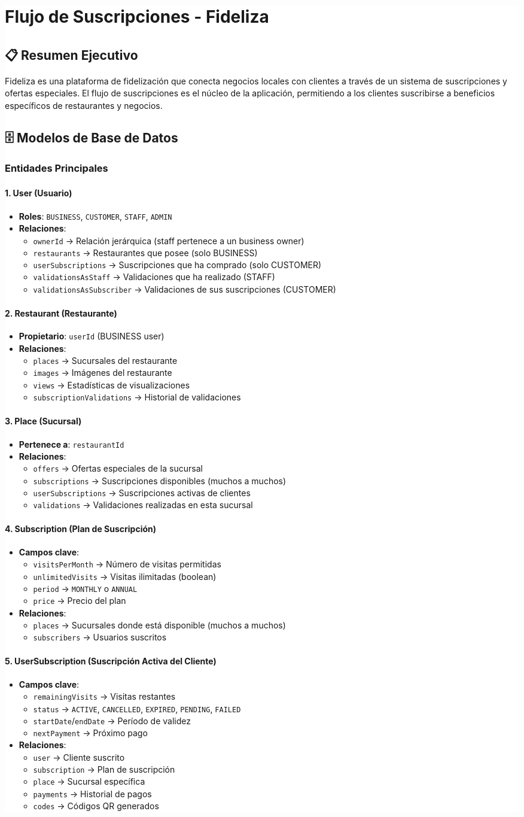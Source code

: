 # Flujo de Suscripciones - Fideliza

## 📋 Resumen Ejecutivo

Fideliza es una plataforma de fidelización que conecta negocios locales con clientes a través de un sistema de suscripciones y ofertas especiales. El flujo de suscripciones es el núcleo de la aplicación, permitiendo a los clientes suscribirse a beneficios específicos de restaurantes y negocios.

## 🗄️ Modelos de Base de Datos

### Entidades Principales

#### 1. **User** (Usuario)
- **Roles**: `BUSINESS`, `CUSTOMER`, `STAFF`, `ADMIN`
- **Relaciones**: 
  - `ownerId` → Relación jerárquica (staff pertenece a un business owner)
  - `restaurants` → Restaurantes que posee (solo BUSINESS)
  - `userSubscriptions` → Suscripciones que ha comprado (solo CUSTOMER)
  - `validationsAsStaff` → Validaciones que ha realizado (STAFF)
  - `validationsAsSubscriber` → Validaciones de sus suscripciones (CUSTOMER)

#### 2. **Restaurant** (Restaurante)
- **Propietario**: `userId` (BUSINESS user)
- **Relaciones**:
  - `places` → Sucursales del restaurante
  - `images` → Imágenes del restaurante
  - `views` → Estadísticas de visualizaciones
  - `subscriptionValidations` → Historial de validaciones

#### 3. **Place** (Sucursal)
- **Pertenece a**: `restaurantId`
- **Relaciones**:
  - `offers` → Ofertas especiales de la sucursal
  - `subscriptions` → Suscripciones disponibles (muchos a muchos)
  - `userSubscriptions` → Suscripciones activas de clientes
  - `validations` → Validaciones realizadas en esta sucursal

#### 4. **Subscription** (Plan de Suscripción)
- **Campos clave**:
  - `visitsPerMonth` → Número de visitas permitidas
  - `unlimitedVisits` → Visitas ilimitadas (boolean)
  - `period` → `MONTHLY` o `ANNUAL`
  - `price` → Precio del plan
- **Relaciones**:
  - `places` → Sucursales donde está disponible (muchos a muchos)
  - `subscribers` → Usuarios suscritos

#### 5. **UserSubscription** (Suscripción Activa del Cliente)
- **Campos clave**:
  - `remainingVisits` → Visitas restantes
  - `status` → `ACTIVE`, `CANCELLED`, `EXPIRED`, `PENDING`, `FAILED`
  - `startDate`/`endDate` → Período de validez
  - `nextPayment` → Próximo pago
- **Relaciones**:
  - `user` → Cliente suscrito
  - `subscription` → Plan de suscripción
  - `place` → Sucursal específica
  - `payments` → Historial de pagos
  - `codes` → Códigos QR generados

